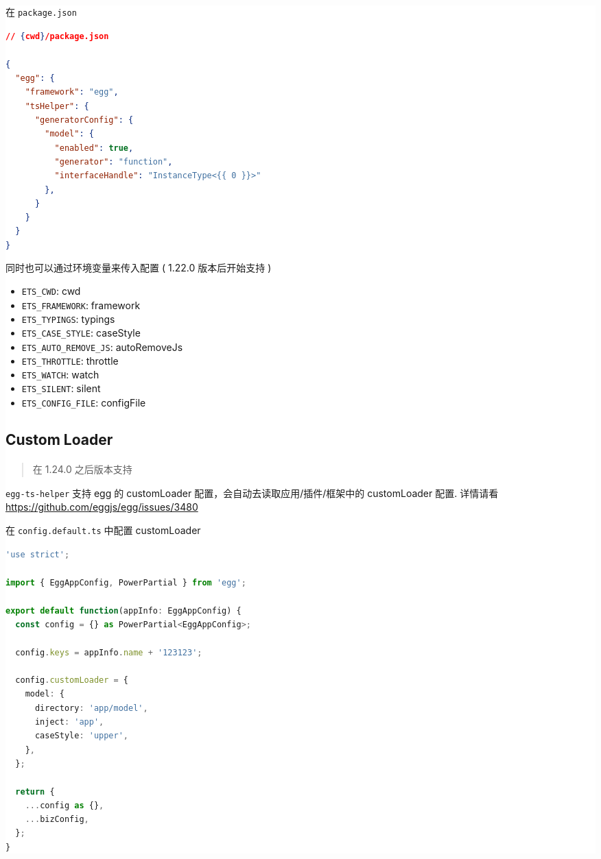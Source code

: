 在 `package.json`

```json
// {cwd}/package.json

{
  "egg": {
    "framework": "egg",
    "tsHelper": {
      "generatorConfig": {
        "model": {
          "enabled": true,
          "generator": "function",
          "interfaceHandle": "InstanceType<{{ 0 }}>"
        },
      }
    }
  }
}
```

同时也可以通过环境变量来传入配置 ( 1.22.0 版本后开始支持 )

- `ETS_CWD`: cwd
- `ETS_FRAMEWORK`: framework
- `ETS_TYPINGS`: typings
- `ETS_CASE_STYLE`: caseStyle
- `ETS_AUTO_REMOVE_JS`: autoRemoveJs
- `ETS_THROTTLE`: throttle
- `ETS_WATCH`: watch
- `ETS_SILENT`: silent
- `ETS_CONFIG_FILE`: configFile

## Custom Loader

> 在 1.24.0 之后版本支持

`egg-ts-helper` 支持 egg 的 customLoader 配置，会自动去读取应用/插件/框架中的 customLoader 配置. 详情请看 <https://github.com/eggjs/egg/issues/3480>

在 `config.default.ts` 中配置 customLoader

```typescript
'use strict';

import { EggAppConfig, PowerPartial } from 'egg';

export default function(appInfo: EggAppConfig) {
  const config = {} as PowerPartial<EggAppConfig>;

  config.keys = appInfo.name + '123123';

  config.customLoader = {
    model: {
      directory: 'app/model',
      inject: 'app',
      caseStyle: 'upper',
    },
  };

  return {
    ...config as {},
    ...bizConfig,
  };
}
```
